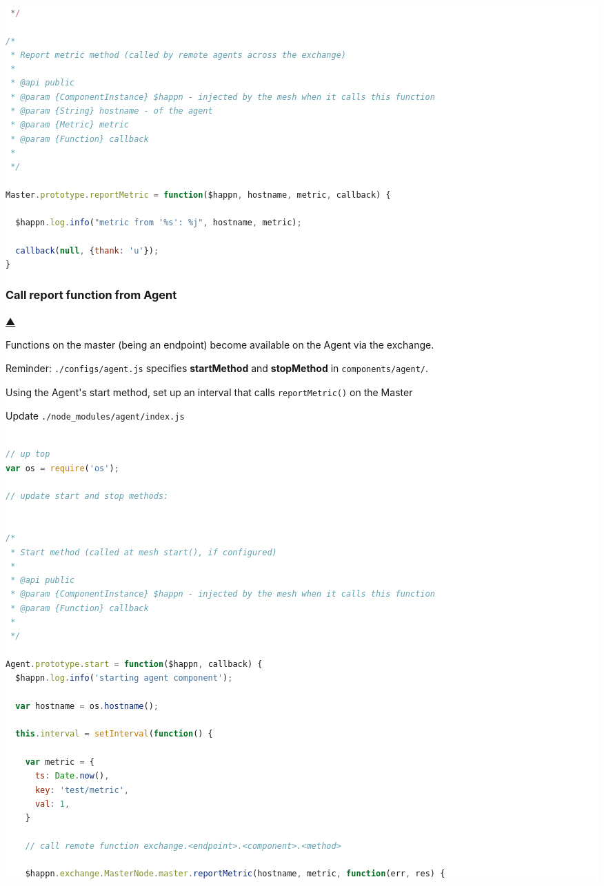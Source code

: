 ```javascript
 */

/*
 * Report metric method (called by remote agents across the exchange)
 *
 * @api public
 * @param {ComponentInstance} $happn - injected by the mesh when it calls this function
 * @param {String} hostname - of the agent
 * @param {Metric} metric
 * @param {Function} callback
 *
 */

Master.prototype.reportMetric = function($happn, hostname, metric, callback) {

  $happn.log.info("metric from '%s': %j", hostname, metric);

  callback(null, {thank: 'u'});
}
```

### Call report function from Agent

[&#9650;](#)

Functions on the master (being an endpoint) become available on the Agent via the exchange.

Reminder: `./configs/agent.js` specifies **startMethod** and **stopMethod** in `components/agent/`.

Using the Agent's start method, set up an interval that calls `reportMetric()` on the Master

Update `./node_modules/agent/index.js`

```javascript

// up top
var os = require('os');

// update start and stop methods:


/*
 * Start method (called at mesh start(), if configured)
 *
 * @api public
 * @param {ComponentInstance} $happn - injected by the mesh when it calls this function
 * @param {Function} callback
 *
 */

Agent.prototype.start = function($happn, callback) {
  $happn.log.info('starting agent component');

  var hostname = os.hostname();

  this.interval = setInterval(function() {

    var metric = {
      ts: Date.now(),
      key: 'test/metric',
      val: 1,
    }

    // call remote function exchange.<endpoint>.<component>.<method>

    $happn.exchange.MasterNode.master.reportMetric(hostname, metric, function(err, res) {
```
